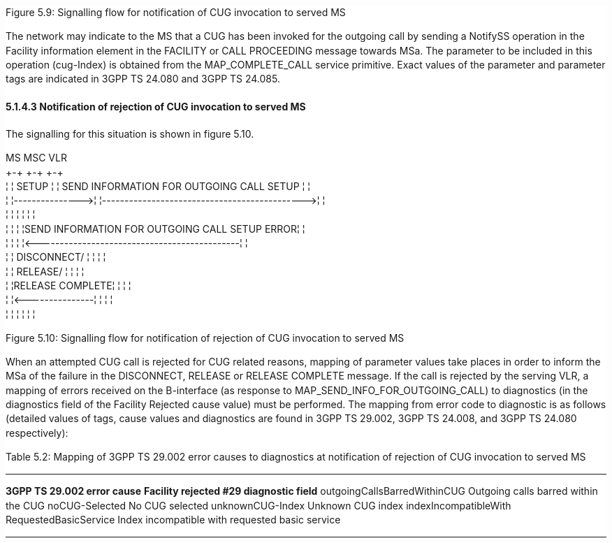 Figure 5.9: Signalling flow for notification of CUG invocation to served
MS

The network may indicate to the MS that a CUG has been invoked for the
outgoing call by sending a NotifySS operation in the Facility
information element in the FACILITY or CALL PROCEEDING message towards
MSa. The parameter to be included in this operation (cug-Index) is
obtained from the MAP\_COMPLETE\_CALL service primitive. Exact values of
the parameter and parameter tags are indicated in 3GPP TS 24.080 and
3GPP TS 24.085.

#### 5.1.4.3 Notification of rejection of CUG invocation to served MS

The signalling for this situation is shown in figure 5.10.

MS MSC VLR\
+-+ +-+ +-+\
¦ ¦ SETUP ¦ ¦ SEND INFORMATION FOR OUTGOING CALL SETUP ¦ ¦\
¦ ¦\-\-\-\-\-\-\-\-\-\-\-\-\-\--\>¦
¦\-\-\-\-\-\-\-\-\-\-\-\-\-\-\-\-\-\-\-\-\-\-\-\-\-\-\-\-\-\-\-\-\-\-\-\-\-\-\-\-\-\-\-\--\>¦
¦\
¦ ¦ ¦ ¦ ¦ ¦\
¦ ¦ ¦ ¦SEND INFORMATION FOR OUTGOING CALL SETUP ERROR¦ ¦\
¦ ¦ ¦
¦\<\-\-\-\-\-\-\-\-\-\-\-\-\-\-\-\-\-\-\-\-\-\-\-\-\-\-\-\-\-\-\-\-\-\-\-\-\-\-\-\-\-\-\-\--¦
¦\
¦ ¦ DISCONNECT/ ¦ ¦ ¦ ¦\
¦ ¦ RELEASE/ ¦ ¦ ¦ ¦\
¦ ¦RELEASE COMPLETE¦ ¦ ¦ ¦\
¦ ¦\<\-\-\-\-\-\-\-\-\-\-\-\-\-\--¦ ¦ ¦ ¦\
¦ ¦ ¦ ¦ ¦ ¦

Figure 5.10: Signalling flow for notification of rejection of CUG
invocation to served MS

When an attempted CUG call is rejected for CUG related reasons, mapping
of parameter values take places in order to inform the MSa of the
failure in the DISCONNECT, RELEASE or RELEASE COMPLETE message. If the
call is rejected by the serving VLR, a mapping of errors received on the
B-interface (as response to MAP\_SEND\_INFO\_FOR\_OUTGOING\_CALL) to
diagnostics (in the diagnostics field of the Facility Rejected cause
value) must be performed. The mapping from error code to diagnostic is
as follows (detailed values of tags, cause values and diagnostics are
found in 3GPP TS 29.002, 3GPP TS 24.008, and 3GPP TS 24.080
respectively):

Table 5.2: Mapping of 3GPP TS 29.002 error causes to diagnostics at
notification of rejection of CUG invocation to served MS

  --------------------------------------------- -------------------------------------------------
  **3GPP TS 29.002 error cause**                **Facility rejected \#29 diagnostic field**
  outgoingCallsBarredWithinCUG                  Outgoing calls barred within the CUG
  noCUG-Selected                                No CUG selected
  unknownCUG-Index                              Unknown CUG index
  indexIncompatibleWith RequestedBasicService   Index incompatible with requested basic service
  --------------------------------------------- -------------------------------------------------
